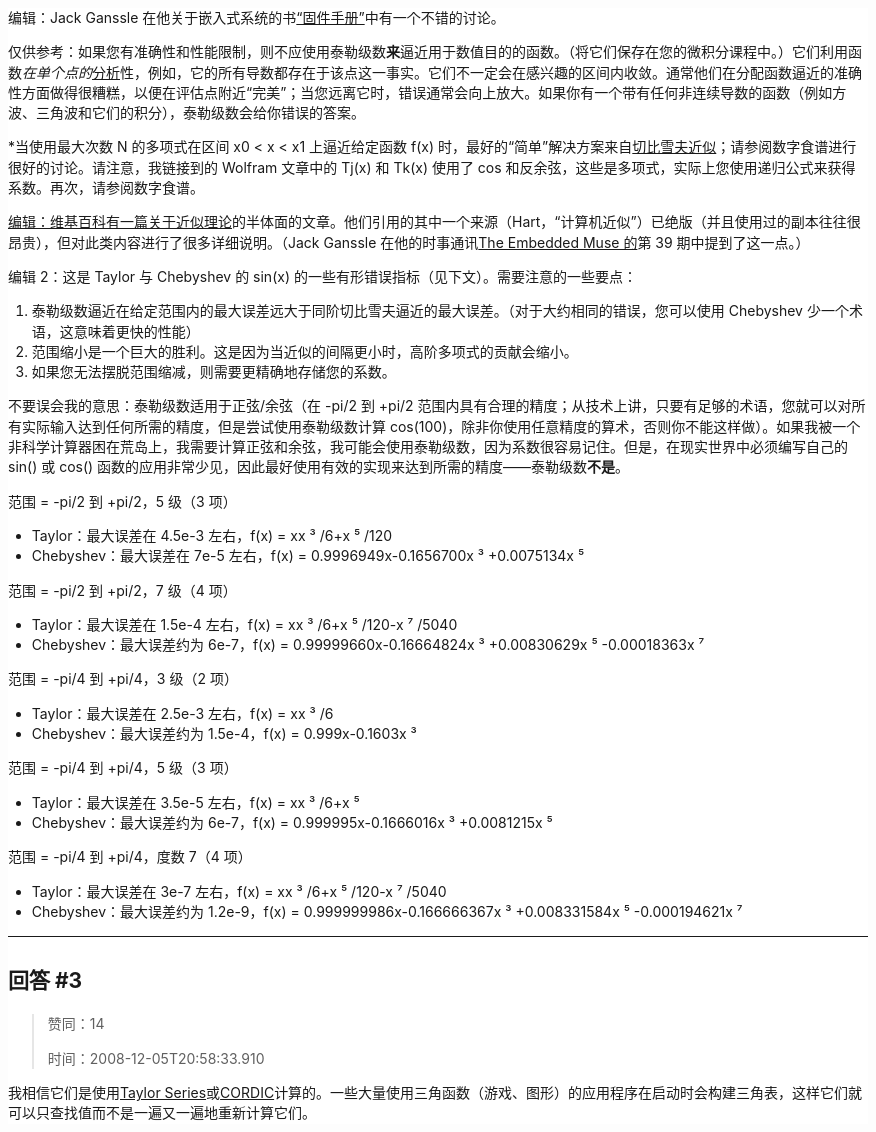 编辑：Jack Ganssle 在他关于嵌入式系统的书[“固件手册”](http://books.google.com/books?id=ERc_AHIyuTsC&pg=PA181)中有一个不错的讨论。

仅供参考：如果您有准确性和性能限制，则不应使用泰勒级数**来**逼近用于数值目的的函数。（将它们保存在您的微积分课程中。）它们利用函数*在单个点的*[分析](http://en.wikipedia.org/wiki/Analytic_function)性，例如，它的所有导数都存在于该点这一事实。它们不一定会在感兴趣的区间内收敛。通常他们在分配函数逼近的准确性方面做得很糟糕，以便在评估点附近“完美”；当您远离它时，错误通常会向上放大。如果你有一个带有任何非连续导数的函数（例如方波、三角波和它们的积分），泰勒级数会给你错误的答案。

 *当使用最大次数 N 的多项式在区间 x0 < x < x1 上逼近给定函数 f(x) 时，最好的“简单”解决方案来自[切比雪夫近似](http://mathworld.wolfram.com/ChebyshevApproximationFormula.html)；请参阅数字食谱进行很好的讨论。请注意，我链接到的 Wolfram 文章中的 Tj(x) 和 Tk(x) 使用了 cos 和反余弦，这些是多项式，实际上您使用递归公式来获得系数。再次，请参阅数字食谱。

[编辑：维基百科有一篇关于近似理论](http://en.wikipedia.org/wiki/Approximation_theory)的半体面的文章。他们引用的其中一个来源（Hart，“计算机近似”）已绝版（并且使用过的副本往往很昂贵），但对此类内容进行了很多详细说明。（Jack Ganssle 在他的时事通讯[The Embedded Muse 的](http://www.ganssle.com/tem-back.htm)第 39 期中提到了这一点。）

编辑 2：这是 Taylor 与 Chebyshev 的 sin(x) 的一些有形错误指标（见下文）。需要注意的一些要点：

1.  泰勒级数逼近在给定范围内的最大误差远大于同阶切比雪夫逼近的最大误差。（对于大约相同的错误，您可以使用 Chebyshev 少一个术语，这意味着更快的性能）
2.  范围缩小是一个巨大的胜利。这是因为当近似的间隔更小时，高阶多项式的贡献会缩小。
3.  如果您无法摆脱范围缩减，则需要更精确地存储您的系数。

不要误会我的意思：泰勒级数适用于正弦/余弦（在 -pi/2 到 +pi/2 范围内具有合理的精度；从技术上讲，只要有足够的术语，您就可以对所有实际输入达到任何所需的精度，但是尝试使用泰勒级数计算 cos(100)，除非你使用任意精度的算术，否则你不能这样做）。如果我被一个非科学计算器困在荒岛上，我需要计算正弦和余弦，我可能会使用泰勒级数，因为系数很容易记住。但是，在现实世界中必须编写自己的 sin() 或 cos() 函数的应用非常少见，因此最好使用有效的实现来达到所需的精度——泰勒级数**不是**。

范围 = -pi/2 到 +pi/2，5 级（3 项）

*   Taylor：最大误差在 4.5e-3 左右，f(x) = xx ³ /6+x ⁵ /120
*   Chebyshev：最大误差在 7e-5 左右，f(x) = 0.9996949x-0.1656700x ³ +0.0075134x ⁵

范围 = -pi/2 到 +pi/2，7 级（4 项）

*   Taylor：最大误差在 1.5e-4 左右，f(x) = xx ³ /6+x ⁵ /120-x ⁷ /5040
*   Chebyshev：最大误差约为 6e-7，f(x) = 0.99999660x-0.16664824x ³ +0.00830629x ⁵ -0.00018363x ⁷

范围 = -pi/4 到 +pi/4，3 级（2 项）

*   Taylor：最大误差在 2.5e-3 左右，f(x) = xx ³ /6
*   Chebyshev：最大误差约为 1.5e-4，f(x) = 0.999x-0.1603x ³

范围 = -pi/4 到 +pi/4，5 级（3 项）

*   Taylor：最大误差在 3.5e-5 左右，f(x) = xx ³ /6+x ⁵
*   Chebyshev：最大误差约为 6e-7，f(x) = 0.999995x-0.1666016x ³ +0.0081215x ⁵

范围 = -pi/4 到 +pi/4，度数 7（4 项）

*   Taylor：最大误差在 3e-7 左右，f(x) = xx ³ /6+x ⁵ /120-x ⁷ /5040
*   Chebyshev：最大误差约为 1.2e-9，f(x) = 0.999999986x-0.166666367x ³ +0.008331584x ⁵ -0.000194621x ⁷

* * *

## 回答 #3

> 赞同：14
> 
> 时间：2008-12-05T20:58:33.910

我相信它们是使用[Taylor Series](http://en.wikipedia.org/wiki/Taylor_series)或[CORDIC](http://en.wikipedia.org/wiki/CORDIC)计算的。一些大量使用三角函数（游戏、图形）的应用程序在启动时会构建三角表，这样它们就可以只查找值而不是一遍又一遍地重新计算它们。
